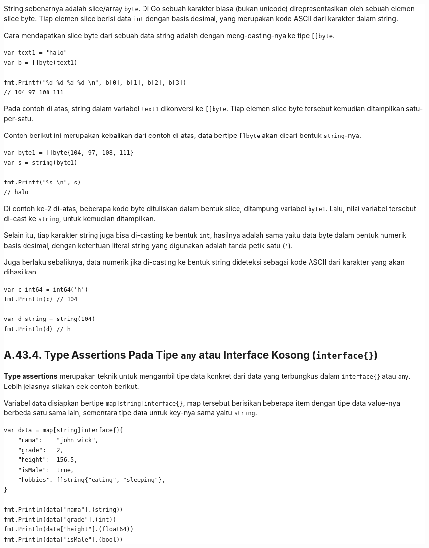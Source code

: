 String sebenarnya adalah slice/array  `byte`. Di Go sebuah karakter biasa (bukan unicode) direpresentasikan oleh sebuah elemen slice byte. Tiap elemen slice berisi data  `int`  dengan basis desimal, yang merupakan kode ASCII dari karakter dalam string.

Cara mendapatkan slice byte dari sebuah data string adalah dengan meng-casting-nya ke tipe  `[]byte`.

```
var text1 = "halo"
var b = []byte(text1)

fmt.Printf("%d %d %d %d \n", b[0], b[1], b[2], b[3])
// 104 97 108 111
```

Pada contoh di atas, string dalam variabel  `text1`  dikonversi ke  `[]byte`. Tiap elemen slice byte tersebut kemudian ditampilkan satu-per-satu.

Contoh berikut ini merupakan kebalikan dari contoh di atas, data bertipe  `[]byte`  akan dicari bentuk  `string`-nya.

```
var byte1 = []byte{104, 97, 108, 111}
var s = string(byte1)

fmt.Printf("%s \n", s)
// halo
```
Di contoh ke-2 di-atas, beberapa kode byte dituliskan dalam bentuk slice, ditampung variabel  `byte1`. Lalu, nilai variabel tersebut di-cast ke  `string`, untuk kemudian ditampilkan.

Selain itu, tiap karakter string juga bisa di-casting ke bentuk  `int`, hasilnya adalah sama yaitu data byte dalam bentuk numerik basis desimal, dengan ketentuan literal string yang digunakan adalah tanda petik satu (`'`).

Juga berlaku sebaliknya, data numerik jika di-casting ke bentuk string dideteksi sebagai kode ASCII dari karakter yang akan dihasilkan.

```
var c int64 = int64('h')
fmt.Println(c) // 104

var d string = string(104)
fmt.Println(d) // h
```

## A.43.4. Type Assertions Pada Tipe  `any`  atau Interface Kosong (`interface{}`)

**Type assertions**  merupakan teknik untuk mengambil tipe data konkret dari data yang terbungkus dalam  `interface{}`  atau  `any`. Lebih jelasnya silakan cek contoh berikut.

Variabel  `data`  disiapkan bertipe  `map[string]interface{}`, map tersebut berisikan beberapa item dengan tipe data value-nya berbeda satu sama lain, sementara tipe data untuk key-nya sama yaitu  `string`.

```
var data = map[string]interface{}{
    "nama":    "john wick",
    "grade":   2,
    "height":  156.5,
    "isMale":  true,
    "hobbies": []string{"eating", "sleeping"},
}

fmt.Println(data["nama"].(string))
fmt.Println(data["grade"].(int))
fmt.Println(data["height"].(float64))
fmt.Println(data["isMale"].(bool))
```
